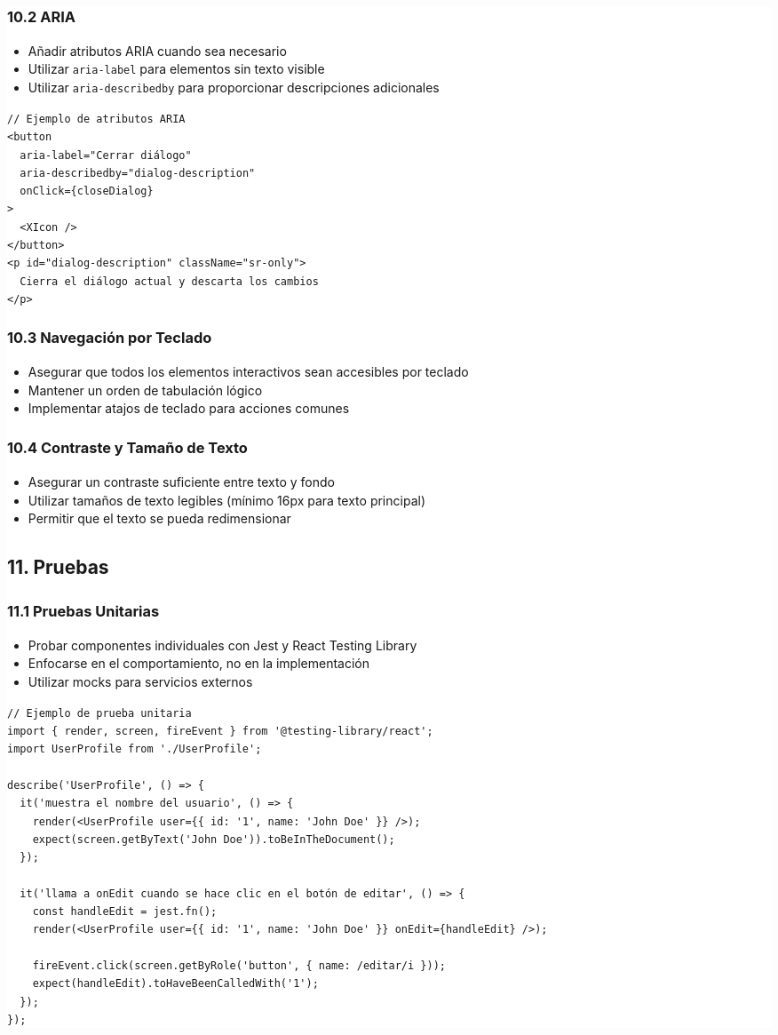 ### 10.2 ARIA

- Añadir atributos ARIA cuando sea necesario
- Utilizar `aria-label` para elementos sin texto visible
- Utilizar `aria-describedby` para proporcionar descripciones adicionales

```tsx
// Ejemplo de atributos ARIA
<button
  aria-label="Cerrar diálogo"
  aria-describedby="dialog-description"
  onClick={closeDialog}
>
  <XIcon />
</button>
<p id="dialog-description" className="sr-only">
  Cierra el diálogo actual y descarta los cambios
</p>
```

### 10.3 Navegación por Teclado

- Asegurar que todos los elementos interactivos sean accesibles por teclado
- Mantener un orden de tabulación lógico
- Implementar atajos de teclado para acciones comunes

### 10.4 Contraste y Tamaño de Texto

- Asegurar un contraste suficiente entre texto y fondo
- Utilizar tamaños de texto legibles (mínimo 16px para texto principal)
- Permitir que el texto se pueda redimensionar

## 11. Pruebas

### 11.1 Pruebas Unitarias

- Probar componentes individuales con Jest y React Testing Library
- Enfocarse en el comportamiento, no en la implementación
- Utilizar mocks para servicios externos

```tsx
// Ejemplo de prueba unitaria
import { render, screen, fireEvent } from '@testing-library/react';
import UserProfile from './UserProfile';

describe('UserProfile', () => {
  it('muestra el nombre del usuario', () => {
    render(<UserProfile user={{ id: '1', name: 'John Doe' }} />);
    expect(screen.getByText('John Doe')).toBeInTheDocument();
  });
  
  it('llama a onEdit cuando se hace clic en el botón de editar', () => {
    const handleEdit = jest.fn();
    render(<UserProfile user={{ id: '1', name: 'John Doe' }} onEdit={handleEdit} />);
    
    fireEvent.click(screen.getByRole('button', { name: /editar/i }));
    expect(handleEdit).toHaveBeenCalledWith('1');
  });
});
```
